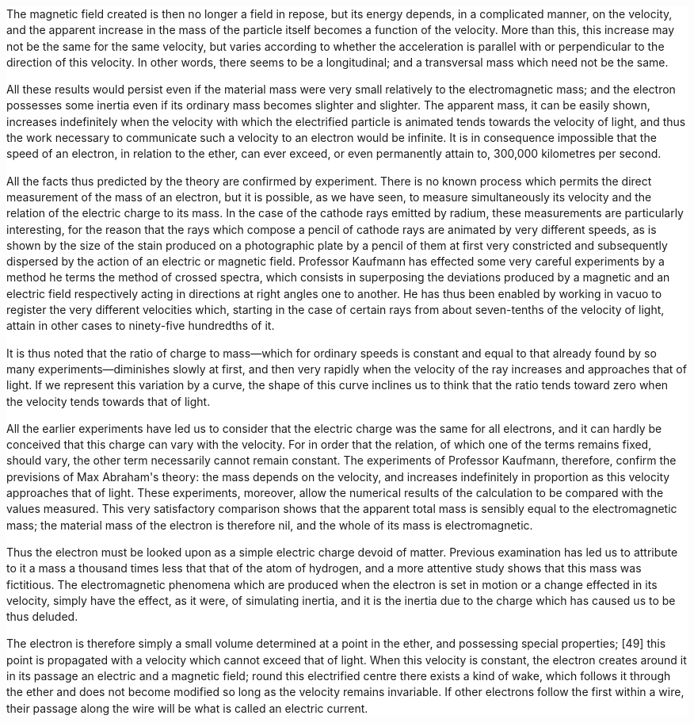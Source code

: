 The magnetic field created is then no longer a field in repose, but its energy depends, in a complicated manner, on the velocity, and the apparent increase in the mass of the particle itself becomes a function of the velocity. More than this, this increase may not be the same for the same velocity, but varies according to whether the acceleration is parallel with or perpendicular to the direction of this velocity. In other words, there seems to be a longitudinal; and a transversal mass which need not be the same.

All these results would persist even if the material mass were very small relatively to the electromagnetic mass; and the electron possesses some inertia even if its ordinary mass becomes slighter and slighter. The apparent mass, it can be easily shown, increases indefinitely when the velocity with which the electrified particle is animated tends towards the velocity of light, and thus the work necessary to communicate such a velocity to an electron would be infinite. It is in consequence impossible that the speed of an electron, in relation to the ether, can ever exceed, or even permanently attain to, 300,000 kilometres per second.

All the facts thus predicted by the theory are confirmed by experiment. There is no known process which permits the direct measurement of the mass of an electron, but it is possible, as we have seen, to measure simultaneously its velocity and the relation of the electric charge to its mass. In the case of the cathode rays emitted by radium, these measurements are particularly interesting, for the reason that the rays which compose a pencil of cathode rays are animated by very different speeds, as is shown by the size of the stain produced on a photographic plate by a pencil of them at first very constricted and subsequently dispersed by the action of an electric or magnetic field. Professor Kaufmann has effected some very careful experiments by a method he terms the method of crossed spectra, which consists in superposing the deviations produced by a magnetic and an electric field respectively acting in directions at right angles one to another. He has thus been enabled by working in vacuo to register the very different velocities which, starting in the case of certain rays from about seven-tenths of the velocity of light, attain in other cases to ninety-five hundredths of it.

It is thus noted that the ratio of charge to mass—which for ordinary speeds is constant and equal to that already found by so many experiments—diminishes slowly at first, and then very rapidly when the velocity of the ray increases and approaches that of light. If we represent this variation by a curve, the shape of this curve inclines us to think that the ratio tends toward zero when the velocity tends towards that of light.

All the earlier experiments have led us to consider that the electric charge was the same for all electrons, and it can hardly be conceived that this charge can vary with the velocity. For in order that the relation, of which one of the terms remains fixed, should vary, the other term necessarily cannot remain constant. The experiments of Professor Kaufmann, therefore, confirm the previsions of Max Abraham's theory: the mass depends on the velocity, and increases indefinitely in proportion as this velocity approaches that of light. These experiments, moreover, allow the numerical results of the calculation to be compared with the values measured. This very satisfactory comparison shows that the apparent total mass is sensibly equal to the electromagnetic mass; the material mass of the electron is therefore nil, and the whole of its mass is electromagnetic.

Thus the electron must be looked upon as a simple electric charge devoid of matter. Previous examination has led us to attribute to it a mass a thousand times less that that of the atom of hydrogen, and a more attentive study shows that this mass was fictitious. The electromagnetic phenomena which are produced when the electron is set in motion or a change effected in its velocity, simply have the effect, as it were, of simulating inertia, and it is the inertia due to the charge which has caused us to be thus deluded.

The electron is therefore simply a small volume determined at a point in the ether, and possessing special properties; [49] this point is propagated with a velocity which cannot exceed that of light. When this velocity is constant, the electron creates around it in its passage an electric and a magnetic field; round this electrified centre there exists a kind of wake, which follows it through the ether and does not become modified so long as the velocity remains invariable. If other electrons follow the first within a wire, their passage along the wire will be what is called an electric current.
